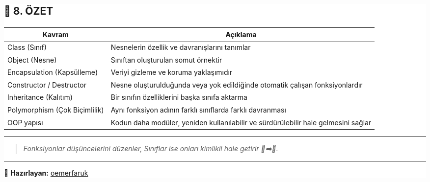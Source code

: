 
## 📘 8. ÖZET

|Kavram|Açıklama|
|---|---|
|Class (Sınıf)|Nesnelerin özellik ve davranışlarını tanımlar|
|Object (Nesne)|Sınıftan oluşturulan somut örnektir|
|Encapsulation (Kapsülleme)|Veriyi gizleme ve koruma yaklaşımıdır|
|Constructor / Destructor|Nesne oluşturulduğunda veya yok edildiğinde otomatik çalışan fonksiyonlardır|
|Inheritance (Kalıtım)|Bir sınıfın özelliklerini başka sınıfa aktarma|
|Polymorphism (Çok Biçimlilik)|Aynı fonksiyon adının farklı sınıflarda farklı davranması|
|OOP yapısı|Kodun daha modüler, yeniden kullanılabilir ve sürdürülebilir hale gelmesini sağlar|

---

> _Fonksiyonlar düşüncelerini düzenler,  Sınıflar ise onları kimlikli hale getirir 💭➡️🧱._

---

📅 **Hazırlayan:** [oemerfaruk](https://github.com/oemerfaruk)